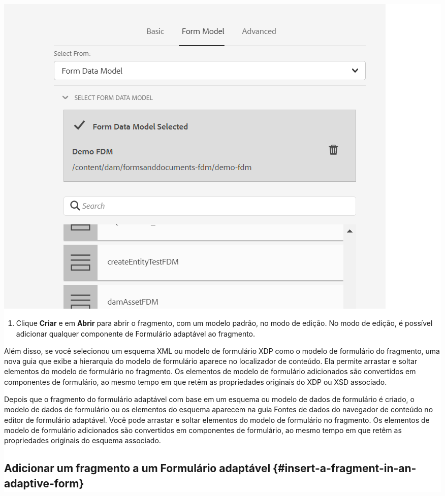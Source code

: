    ![Modelo de dados do formulário](assets/create-af-3.png)



1. Clique **Criar** e em **Abrir** para abrir o fragmento, com um modelo padrão, no modo de edição. No modo de edição, é possível adicionar qualquer componente de Formulário adaptável ao fragmento.

 Além disso, se você selecionou um esquema XML ou modelo de formulário XDP como o modelo de formulário do fragmento, uma nova guia que exibe a hierarquia do modelo de formulário aparece no localizador de conteúdo. Ela permite arrastar e soltar elementos do modelo de formulário no fragmento. Os elementos de modelo de formulário adicionados são convertidos em componentes de formulário, ao mesmo tempo em que retêm as propriedades originais do XDP ou XSD associado.

Depois que o fragmento do formulário adaptável com base em um esquema ou modelo de dados de formulário é criado, o modelo de dados de formulário ou os elementos do esquema aparecem na guia Fontes de dados do navegador de conteúdo no editor de formulário adaptável. Você pode arrastar e soltar elementos do modelo de formulário no fragmento. Os elementos de modelo de formulário adicionados são convertidos em componentes de formulário, ao mesmo tempo em que retêm as propriedades originais do esquema associado.


## Adicionar um fragmento a um Formulário adaptável {#insert-a-fragment-in-an-adaptive-form}
